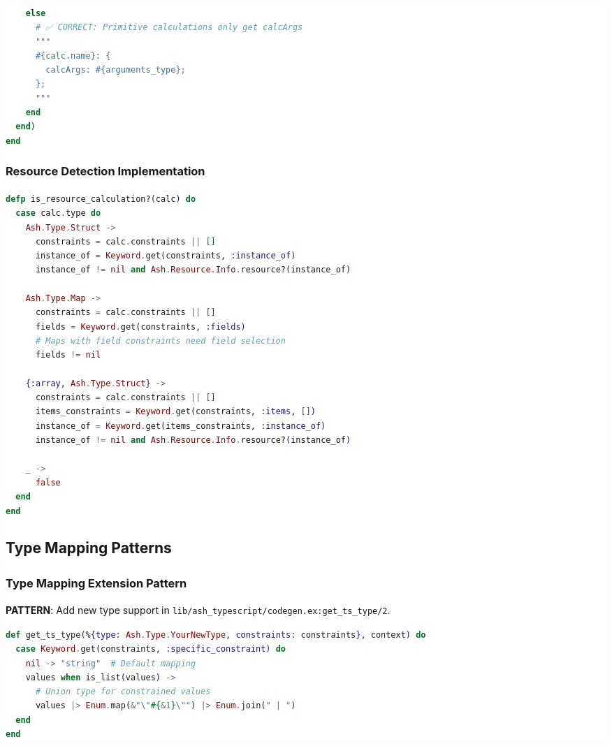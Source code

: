 ```elixir
    else
      # ✅ CORRECT: Primitive calculations only get calcArgs
      """
      #{calc.name}: {
        calcArgs: #{arguments_type};
      };
      """
    end
  end)
end
```

### Resource Detection Implementation

```elixir
defp is_resource_calculation?(calc) do
  case calc.type do
    Ash.Type.Struct ->
      constraints = calc.constraints || []
      instance_of = Keyword.get(constraints, :instance_of)
      instance_of != nil and Ash.Resource.Info.resource?(instance_of)
    
    Ash.Type.Map ->
      constraints = calc.constraints || []
      fields = Keyword.get(constraints, :fields)
      # Maps with field constraints need field selection
      fields != nil
    
    {:array, Ash.Type.Struct} ->
      constraints = calc.constraints || []
      items_constraints = Keyword.get(constraints, :items, [])
      instance_of = Keyword.get(items_constraints, :instance_of)
      instance_of != nil and Ash.Resource.Info.resource?(instance_of)
    
    _ ->
      false
  end
end
```

## Type Mapping Patterns

### Type Mapping Extension Pattern

**PATTERN**: Add new type support in `lib/ash_typescript/codegen.ex:get_ts_type/2`.

```elixir
def get_ts_type(%{type: Ash.Type.YourNewType, constraints: constraints}, context) do
  case Keyword.get(constraints, :specific_constraint) do
    nil -> "string"  # Default mapping
    values when is_list(values) -> 
      # Union type for constrained values
      values |> Enum.map(&"\"#{&1}\"") |> Enum.join(" | ")
  end
end
```
